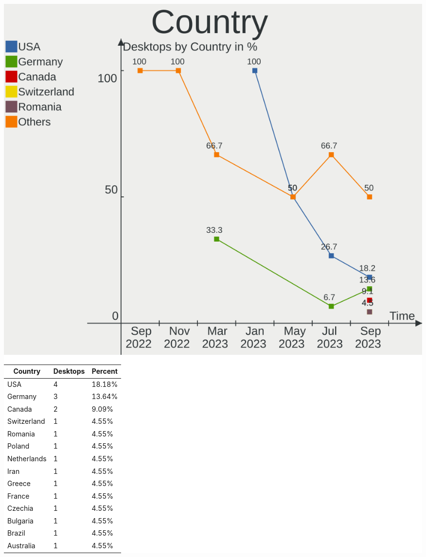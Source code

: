 ![Country](./images/line_chart/node_location.svg)

| Country     | Desktops | Percent |
|-------------|----------|---------|
| USA         | 4        | 18.18%  |
| Germany     | 3        | 13.64%  |
| Canada      | 2        | 9.09%   |
| Switzerland | 1        | 4.55%   |
| Romania     | 1        | 4.55%   |
| Poland      | 1        | 4.55%   |
| Netherlands | 1        | 4.55%   |
| Iran        | 1        | 4.55%   |
| Greece      | 1        | 4.55%   |
| France      | 1        | 4.55%   |
| Czechia     | 1        | 4.55%   |
| Bulgaria    | 1        | 4.55%   |
| Brazil      | 1        | 4.55%   |
| Australia   | 1        | 4.55%   |